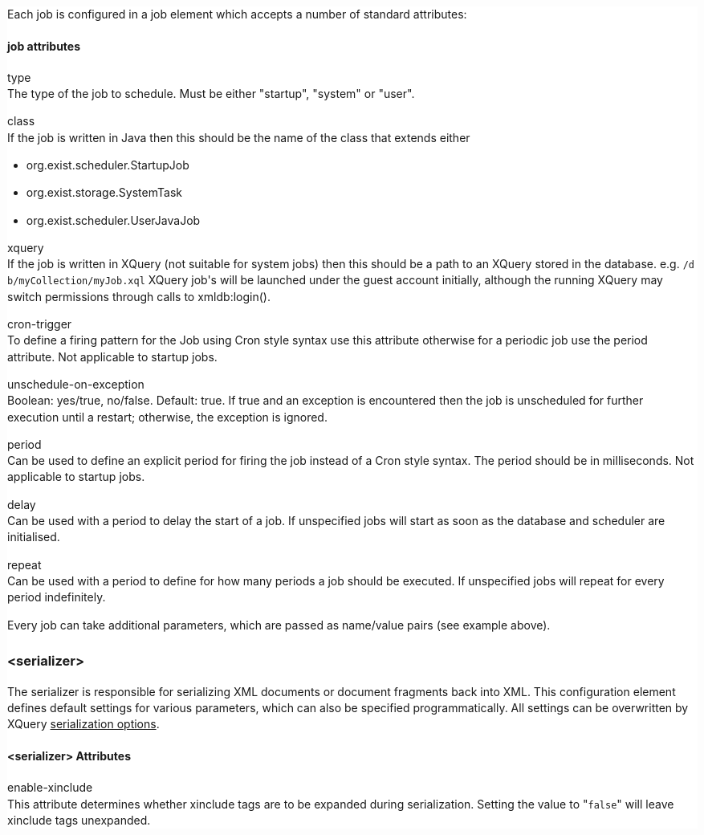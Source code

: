 
Each job is configured in a job element which accepts a number of standard attributes:

#### job attributes

type  
The type of the job to schedule. Must be either "startup", "system" or "user".

class  
If the job is written in Java then this should be the name of the class that extends either

-   org.exist.scheduler.StartupJob

-   org.exist.storage.SystemTask

-   org.exist.scheduler.UserJavaJob

xquery  
If the job is written in XQuery (not suitable for system jobs) then this should be a path to an XQuery stored in the database. e.g. `/db/myCollection/myJob.xql` XQuery job's will be launched under the guest account initially, although the running XQuery may switch permissions through calls to xmldb:login().

cron-trigger  
To define a firing pattern for the Job using Cron style syntax use this attribute otherwise for a periodic job use the period attribute. Not applicable to startup jobs.

unschedule-on-exception  
Boolean: yes/true, no/false. Default: true. If true and an exception is encountered then the job is unscheduled for further execution until a restart; otherwise, the exception is ignored.

period  
Can be used to define an explicit period for firing the job instead of a Cron style syntax. The period should be in milliseconds. Not applicable to startup jobs.

delay  
Can be used with a period to delay the start of a job. If unspecified jobs will start as soon as the database and scheduler are initialised.

repeat  
Can be used with a period to define for how many periods a job should be executed. If unspecified jobs will repeat for every period indefinitely.

Every job can take additional parameters, which are passed as name/value pairs (see example above).

### &lt;serializer&gt;

The serializer is responsible for serializing XML documents or document fragments back into XML. This configuration element defines default settings for various parameters, which can also be specified programmatically. All settings can be overwritten by XQuery [serialization options](xquery.md#serialization).

#### &lt;serializer&gt; Attributes

enable-xinclude  
This attribute determines whether xinclude tags are to be expanded during serialization. Setting the value to "`false`" will leave xinclude tags unexpanded.
